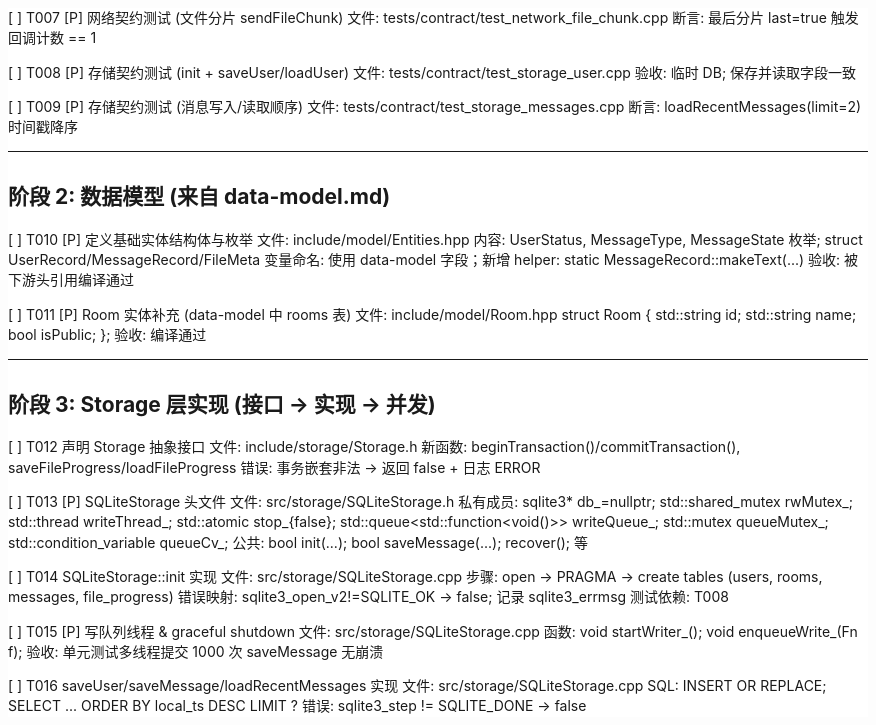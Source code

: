[ ] T007 [P] 网络契约测试 (文件分片 sendFileChunk)
  文件: tests/contract/test_network_file_chunk.cpp
  断言: 最后分片 last=true 触发回调计数 == 1

[ ] T008 [P] 存储契约测试 (init + saveUser/loadUser)
  文件: tests/contract/test_storage_user.cpp
  验收: 临时 DB; 保存并读取字段一致

[ ] T009 [P] 存储契约测试 (消息写入/读取顺序)
  文件: tests/contract/test_storage_messages.cpp
  断言: loadRecentMessages(limit=2) 时间戳降序

-------------------------------------------------
阶段 2: 数据模型 (来自 data-model.md)
-------------------------------------------------
[ ] T010 [P] 定义基础实体结构体与枚举
  文件: include/model/Entities.hpp
  内容: UserStatus, MessageType, MessageState 枚举; struct UserRecord/MessageRecord/FileMeta
  变量命名: 使用 data-model 字段；新增 helper: static MessageRecord::makeText(...)
  验收: 被下游头引用编译通过

[ ] T011 [P] Room 实体补充 (data-model 中 rooms 表)
  文件: include/model/Room.hpp
  struct Room { std::string id; std::string name; bool isPublic; };
  验收: 编译通过

-------------------------------------------------
阶段 3: Storage 层实现 (接口 → 实现 → 并发)
-------------------------------------------------
[ ] T012 声明 Storage 抽象接口
  文件: include/storage/Storage.h
  新函数: beginTransaction()/commitTransaction(), saveFileProgress/loadFileProgress
  错误: 事务嵌套非法 → 返回 false + 日志 ERROR

[ ] T013 [P] SQLiteStorage 头文件
  文件: src/storage/SQLiteStorage.h
  私有成员: sqlite3* db_=nullptr; std::shared_mutex rwMutex_; std::thread writeThread_; std::atomic<bool> stop_{false}; std::queue<std::function<void()>> writeQueue_; std::mutex queueMutex_; std::condition_variable queueCv_;
  公共: bool init(...); bool saveMessage(...); recover(); 等

[ ] T014 SQLiteStorage::init 实现
  文件: src/storage/SQLiteStorage.cpp
  步骤: open → PRAGMA → create tables (users, rooms, messages, file_progress)
  错误映射: sqlite3_open_v2!=SQLITE_OK → false; 记录 sqlite3_errmsg
  测试依赖: T008

[ ] T015 [P] 写队列线程 & graceful shutdown
  文件: src/storage/SQLiteStorage.cpp
  函数: void startWriter_(); void enqueueWrite_(Fn f);
  验收: 单元测试多线程提交 1000 次 saveMessage 无崩溃

[ ] T016 saveUser/saveMessage/loadRecentMessages 实现
  文件: src/storage/SQLiteStorage.cpp
  SQL: INSERT OR REPLACE; SELECT ... ORDER BY local_ts DESC LIMIT ?
  错误: sqlite3_step != SQLITE_DONE → false
